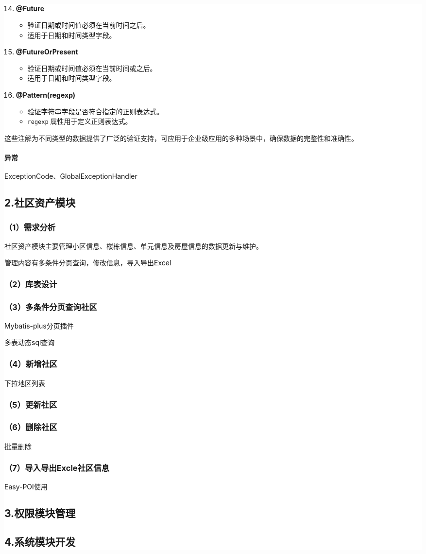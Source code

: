 14. **@Future**
    - 验证日期或时间值必须在当前时间之后。
    - 适用于日期和时间类型字段。

15. **@FutureOrPresent**
    - 验证日期或时间值必须在当前时间或之后。
    - 适用于日期和时间类型字段。

16. **@Pattern(regexp)**
    - 验证字符串字段是否符合指定的正则表达式。
    - `regexp` 属性用于定义正则表达式。

这些注解为不同类型的数据提供了广泛的验证支持，可应用于企业级应用的多种场景中，确保数据的完整性和准确性。

#### 异常

ExceptionCode、GlobalExceptionHandler

## 2.社区资产模块

### （1）需求分析

社区资产模块主要管理小区信息、楼栋信息、单元信息及房屋信息的数据更新与维护。

管理内容有多条件分页查询，修改信息，导入导出Excel

### （2）库表设计

### （3）多条件分页查询社区

Mybatis-plus分页插件

多表动态sql查询

### （4）新增社区

下拉地区列表

### （5）更新社区

### （6）删除社区

批量删除

### （7）导入导出Excle社区信息

Easy-POI使用

## 3.权限模块管理

## 4.系统模块开发







